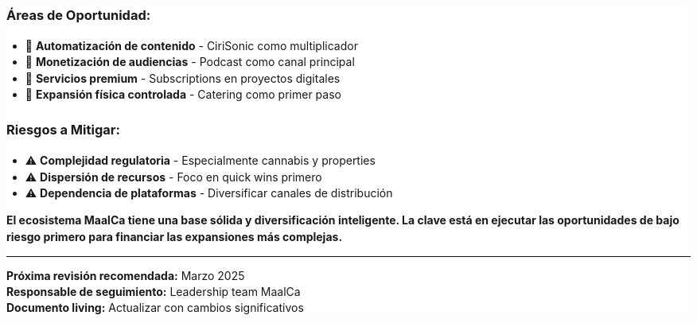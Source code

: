 ### **Áreas de Oportunidad:**
- 🔄 **Automatización de contenido** - CiriSonic como multiplicador
- 🔄 **Monetización de audiencias** - Podcast como canal principal
- 🔄 **Servicios premium** - Subscriptions en proyectos digitales
- 🔄 **Expansión física controlada** - Catering como primer paso

### **Riesgos a Mitigar:**
- ⚠️ **Complejidad regulatoria** - Especialmente cannabis y properties
- ⚠️ **Dispersión de recursos** - Foco en quick wins primero
- ⚠️ **Dependencia de plataformas** - Diversificar canales de distribución

**El ecosistema MaalCa tiene una base sólida y diversificación inteligente. La clave está en ejecutar las oportunidades de bajo riesgo primero para financiar las expansiones más complejas.**

---

**Próxima revisión recomendada:** Marzo 2025  
**Responsable de seguimiento:** Leadership team MaalCa  
**Documento living:** Actualizar con cambios significativos